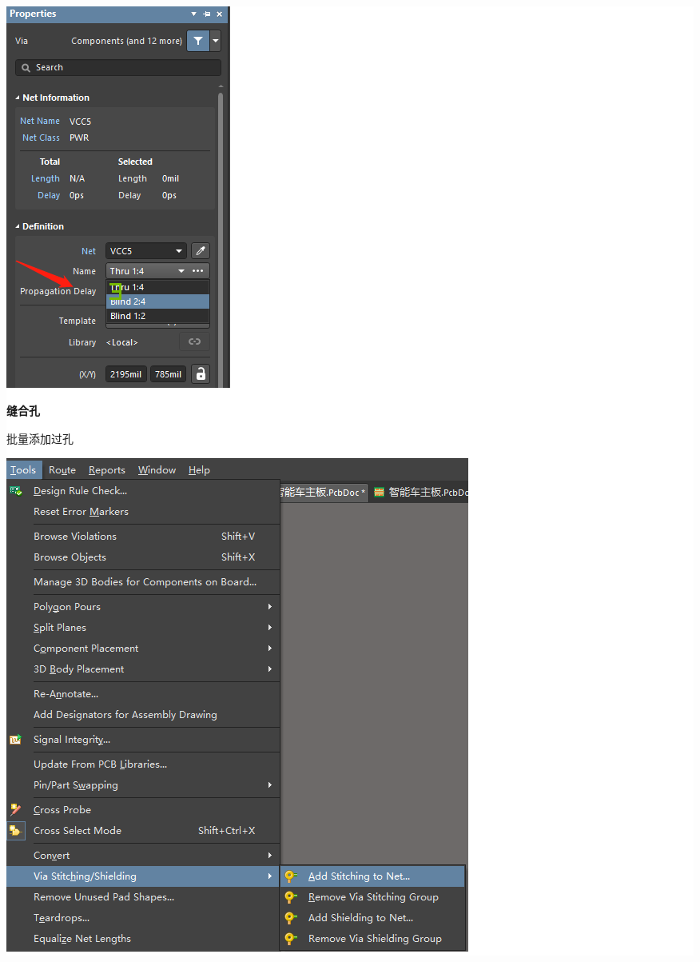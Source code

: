 ![1694495270629](AltiumDesigner.assets/1694495270629.png)

**缝合孔**

批量添加过孔

![1694497021042](AltiumDesigner.assets/1694497021042.png)
